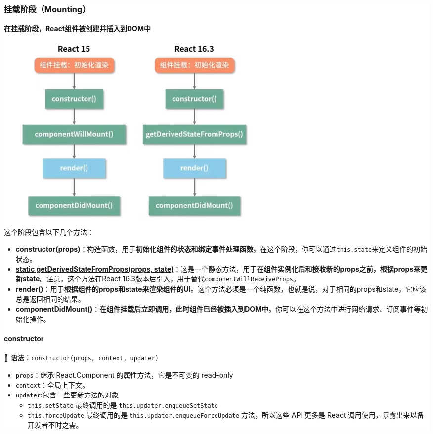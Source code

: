 

### **挂载阶段（Mounting）**

**在挂载阶段，React组件被创建并插入到DOM中**

<img src="../images/image-20240410135130057.png" alt="image-20240410135130057" style="zoom: 50%;" />

这个阶段包含以下几个方法：

- **constructor(props)**：构造函数，用于**初始化组件的状态和绑定事件处理函数**。在这个阶段，你可以通过`this.state`来定义组件的初始状态。
- **[static getDerivedStateFromProps(props, state)](https://react.docschina.org/reference/react/Component#static-getderivedstatefromprops)**：这是一个静态方法，用于**在组件实例化后和接收新的props之前，根据props来更新state**。注意，这个方法在React 16.3版本后引入，用于替代`componentWillReceiveProps`。
- **render()**：用于**根据组件的props和state来渲染组件的UI**。这个方法必须是一个纯函数，也就是说，对于相同的props和state，它应该总是返回相同的结果。
- **componentDidMount()**：**在组件挂载后立即调用，此时组件已经被插入到DOM中**。你可以在这个方法中进行网络请求、订阅事件等初始化操作。



#### constructor

📜 **语法**：`constructor(props, context, updater)`

- `props`：继承 React.Component 的属性方法，它是不可变的 read-only
- `context`：全局上下文。
- `updater`:包含一些更新方法的对象
  - `this.setState` 最终调用的是 `this.updater.enqueueSetState`
  - `this.forceUpdate` 最终调用的是 `this.updater.enqueueForceUpdate` 方法，所以这些 API 更多是 React 调用使用，暴露出来以备开发者不时之需。
